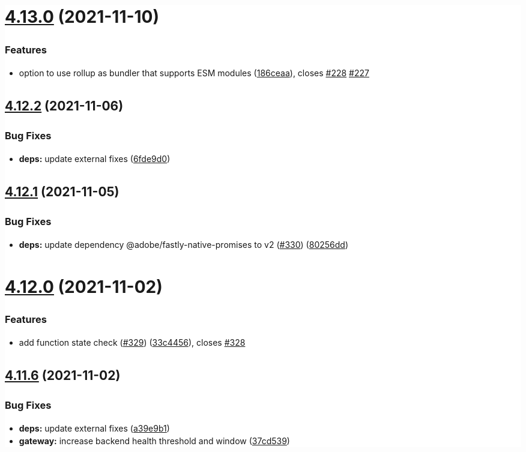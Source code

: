 # [4.13.0](https://github.com/adobe/helix-deploy/compare/v4.12.2...v4.13.0) (2021-11-10)


### Features

* option to use rollup as bundler that supports ESM modules ([186ceaa](https://github.com/adobe/helix-deploy/commit/186ceaad5dbcaa931335f2dc519e4cb4cc0c5d31)), closes [#228](https://github.com/adobe/helix-deploy/issues/228) [#227](https://github.com/adobe/helix-deploy/issues/227)

## [4.12.2](https://github.com/adobe/helix-deploy/compare/v4.12.1...v4.12.2) (2021-11-06)


### Bug Fixes

* **deps:** update external fixes ([6fde9d0](https://github.com/adobe/helix-deploy/commit/6fde9d06bc7313548112c21737394c4986490ce5))

## [4.12.1](https://github.com/adobe/helix-deploy/compare/v4.12.0...v4.12.1) (2021-11-05)


### Bug Fixes

* **deps:** update dependency @adobe/fastly-native-promises to v2 ([#330](https://github.com/adobe/helix-deploy/issues/330)) ([80256dd](https://github.com/adobe/helix-deploy/commit/80256ddcdb173e67bfd6f5eebd1e873f6c385852))

# [4.12.0](https://github.com/adobe/helix-deploy/compare/v4.11.6...v4.12.0) (2021-11-02)


### Features

* add function state check ([#329](https://github.com/adobe/helix-deploy/issues/329)) ([33c4456](https://github.com/adobe/helix-deploy/commit/33c44565c20e4ebfacfbb300557d7615932569bf)), closes [#328](https://github.com/adobe/helix-deploy/issues/328)

## [4.11.6](https://github.com/adobe/helix-deploy/compare/v4.11.5...v4.11.6) (2021-11-02)


### Bug Fixes

* **deps:** update external fixes ([a39e9b1](https://github.com/adobe/helix-deploy/commit/a39e9b195e0a2f5087647b9e27afa3cf91b56088))
* **gateway:** increase backend health threshold and window ([37cd539](https://github.com/adobe/helix-deploy/commit/37cd5394274202ab353e07af5f5bf393d071d553))
